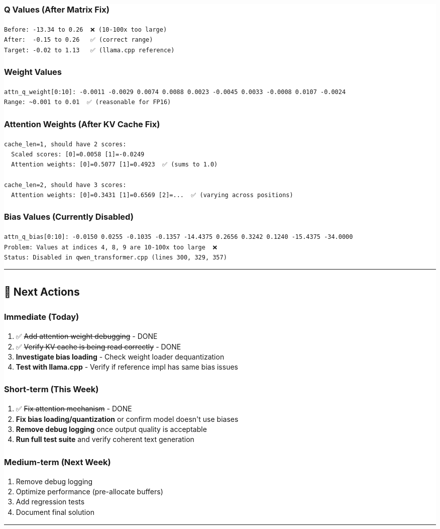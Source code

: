 ### Q Values (After Matrix Fix)
```
Before: -13.34 to 0.26  ❌ (10-100x too large)
After:  -0.15 to 0.26   ✅ (correct range)
Target: -0.02 to 1.13   ✅ (llama.cpp reference)
```

### Weight Values
```
attn_q_weight[0:10]: -0.0011 -0.0029 0.0074 0.0088 0.0023 -0.0045 0.0033 -0.0008 0.0107 -0.0024
Range: ~0.001 to 0.01  ✅ (reasonable for FP16)
```

### Attention Weights (After KV Cache Fix)
```
cache_len=1, should have 2 scores:
  Scaled scores: [0]=0.0058 [1]=-0.0249
  Attention weights: [0]=0.5077 [1]=0.4923  ✅ (sums to 1.0)
  
cache_len=2, should have 3 scores:
  Attention weights: [0]=0.3431 [1]=0.6569 [2]=...  ✅ (varying across positions)
```

### Bias Values (Currently Disabled)
```
attn_q_bias[0:10]: -0.0150 0.0255 -0.1035 -0.1357 -14.4375 0.2656 0.3242 0.1240 -15.4375 -34.0000
Problem: Values at indices 4, 8, 9 are 10-100x too large  ❌
Status: Disabled in qwen_transformer.cpp (lines 300, 329, 357)
```

---

## 🎯 Next Actions

### Immediate (Today)
1. ✅ ~~Add attention weight debugging~~ - DONE
2. ✅ ~~Verify KV cache is being read correctly~~ - DONE
3. **Investigate bias loading** - Check weight loader dequantization
4. **Test with llama.cpp** - Verify if reference impl has same bias issues

### Short-term (This Week)
1. ✅ ~~Fix attention mechanism~~ - DONE
2. **Fix bias loading/quantization** or confirm model doesn't use biases
3. **Remove debug logging** once output quality is acceptable
4. **Run full test suite** and verify coherent text generation

### Medium-term (Next Week)
1. Remove debug logging
2. Optimize performance (pre-allocate buffers)
3. Add regression tests
4. Document final solution

---